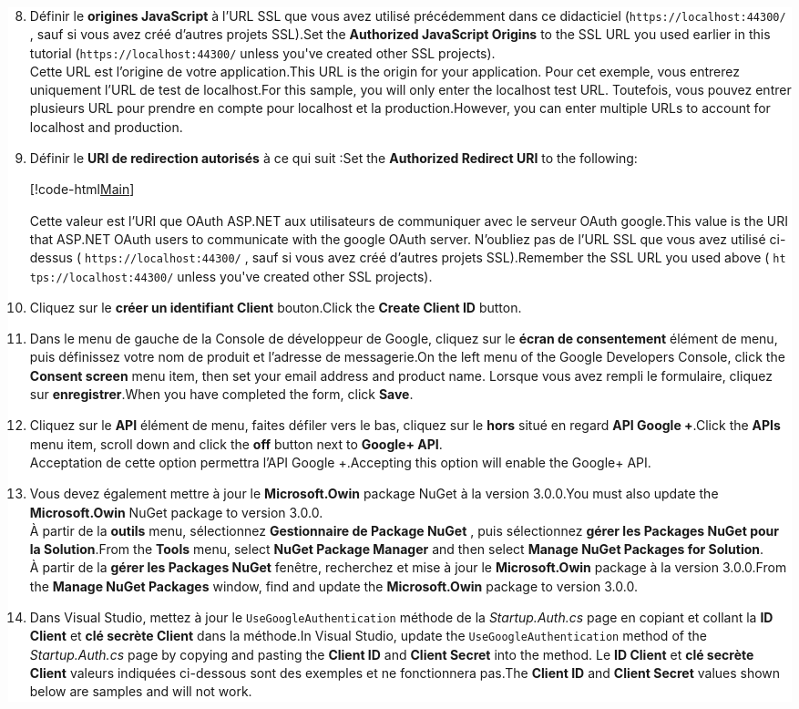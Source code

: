 8. <span data-ttu-id="6f2ae-232">Définir le **origines JavaScript** à l’URL SSL que vous avez utilisé précédemment dans ce didacticiel (`https://localhost:44300/` , sauf si vous avez créé d’autres projets SSL).</span><span class="sxs-lookup"><span data-stu-id="6f2ae-232">Set the **Authorized JavaScript Origins** to the SSL URL you used earlier in this tutorial (`https://localhost:44300/` unless you've created other SSL projects).</span></span>   
   <span data-ttu-id="6f2ae-233">Cette URL est l’origine de votre application.</span><span class="sxs-lookup"><span data-stu-id="6f2ae-233">This URL is the origin for your application.</span></span> <span data-ttu-id="6f2ae-234">Pour cet exemple, vous entrerez uniquement l’URL de test de localhost.</span><span class="sxs-lookup"><span data-stu-id="6f2ae-234">For this sample, you will only enter the localhost test URL.</span></span> <span data-ttu-id="6f2ae-235">Toutefois, vous pouvez entrer plusieurs URL pour prendre en compte pour localhost et la production.</span><span class="sxs-lookup"><span data-stu-id="6f2ae-235">However, you can enter multiple URLs to account for localhost and production.</span></span>
9. <span data-ttu-id="6f2ae-236">Définir le **URI de redirection autorisés** à ce qui suit :</span><span class="sxs-lookup"><span data-stu-id="6f2ae-236">Set the **Authorized Redirect URI** to the following:</span></span> 

    [!code-html[Main](checkout-and-payment-with-paypal/samples/sample6.html)]

   <span data-ttu-id="6f2ae-237">Cette valeur est l’URI que OAuth ASP.NET aux utilisateurs de communiquer avec le serveur OAuth google.</span><span class="sxs-lookup"><span data-stu-id="6f2ae-237">This value is the URI that ASP.NET OAuth users to communicate with the google OAuth server.</span></span> <span data-ttu-id="6f2ae-238">N’oubliez pas de l’URL SSL que vous avez utilisé ci-dessus ( `https://localhost:44300/` , sauf si vous avez créé d’autres projets SSL).</span><span class="sxs-lookup"><span data-stu-id="6f2ae-238">Remember the SSL URL you used above (    `https://localhost:44300/` unless you've created other SSL projects).</span></span>
10. <span data-ttu-id="6f2ae-239">Cliquez sur le **créer un identifiant Client** bouton.</span><span class="sxs-lookup"><span data-stu-id="6f2ae-239">Click the **Create Client ID** button.</span></span>
11. <span data-ttu-id="6f2ae-240">Dans le menu de gauche de la Console de développeur de Google, cliquez sur le **écran de consentement** élément de menu, puis définissez votre nom de produit et l’adresse de messagerie.</span><span class="sxs-lookup"><span data-stu-id="6f2ae-240">On the left menu of the Google Developers Console, click the **Consent screen** menu item, then set your email address and product name.</span></span> <span data-ttu-id="6f2ae-241">Lorsque vous avez rempli le formulaire, cliquez sur **enregistrer**.</span><span class="sxs-lookup"><span data-stu-id="6f2ae-241">When you have completed the form, click **Save**.</span></span>
12. <span data-ttu-id="6f2ae-242">Cliquez sur le **API** élément de menu, faites défiler vers le bas, cliquez sur le **hors** situé en regard **API Google +**.</span><span class="sxs-lookup"><span data-stu-id="6f2ae-242">Click the **APIs** menu item, scroll down and click the **off** button next to **Google+ API**.</span></span>   
    <span data-ttu-id="6f2ae-243">Acceptation de cette option permettra l’API Google +.</span><span class="sxs-lookup"><span data-stu-id="6f2ae-243">Accepting this option will enable the Google+ API.</span></span>
13. <span data-ttu-id="6f2ae-244">Vous devez également mettre à jour le **Microsoft.Owin** package NuGet à la version 3.0.0.</span><span class="sxs-lookup"><span data-stu-id="6f2ae-244">You must also update the **Microsoft.Owin** NuGet package to version 3.0.0.</span></span>   
    <span data-ttu-id="6f2ae-245">À partir de la **outils** menu, sélectionnez **Gestionnaire de Package NuGet** , puis sélectionnez **gérer les Packages NuGet pour la Solution**.</span><span class="sxs-lookup"><span data-stu-id="6f2ae-245">From the **Tools** menu, select **NuGet Package Manager** and then select **Manage NuGet Packages for Solution**.</span></span>  
    <span data-ttu-id="6f2ae-246">À partir de la **gérer les Packages NuGet** fenêtre, recherchez et mise à jour le **Microsoft.Owin** package à la version 3.0.0.</span><span class="sxs-lookup"><span data-stu-id="6f2ae-246">From the **Manage NuGet Packages** window, find and update the **Microsoft.Owin** package to version 3.0.0.</span></span>
14. <span data-ttu-id="6f2ae-247">Dans Visual Studio, mettez à jour le `UseGoogleAuthentication` méthode de la *Startup.Auth.cs* page en copiant et collant la **ID Client** et **clé secrète Client** dans la méthode.</span><span class="sxs-lookup"><span data-stu-id="6f2ae-247">In Visual Studio, update the `UseGoogleAuthentication` method of the *Startup.Auth.cs* page by copying and pasting the **Client ID** and **Client Secret** into the method.</span></span> <span data-ttu-id="6f2ae-248">Le **ID Client** et **clé secrète Client** valeurs indiquées ci-dessous sont des exemples et ne fonctionnera pas.</span><span class="sxs-lookup"><span data-stu-id="6f2ae-248">The **Client ID** and **Client Secret** values shown below are samples and will not work.</span></span> 
